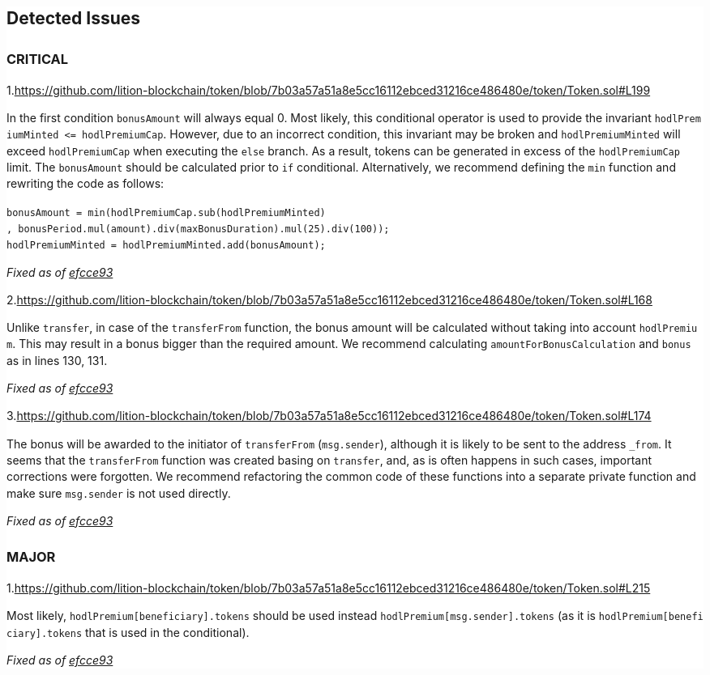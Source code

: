 
## Detected Issues

### CRITICAL

1.https://github.com/lition-blockchain/token/blob/7b03a57a51a8e5cc16112ebced31216ce486480e/token/Token.sol#L199

In the first condition `bonusAmount` will always equal 0. Most likely, this conditional operator is used to provide the invariant `hodlPremiumMinted <= hodlPremiumCap`. However, due to an incorrect condition, this invariant may be broken and `hodlPremiumMinted` will exceed `hodlPremiumCap` when executing the `else` branch. As a result, tokens can be generated in excess of the `hodlPremiumCap` limit.
The `bonusAmount` should be calculated prior to `if` conditional. Alternatively, we recommend defining the `min` function and rewriting the code as follows:

```solidity
bonusAmount = min(hodlPremiumCap.sub(hodlPremiumMinted)
, bonusPeriod.mul(amount).div(maxBonusDuration).mul(25).div(100));
hodlPremiumMinted = hodlPremiumMinted.add(bonusAmount);
```

*Fixed as of [efcce93](https://github.com/lition-blockchain/token/tree/efcce939bf9aabade21394ac3a3bdd9bae6f84e7)*

2.https://github.com/lition-blockchain/token/blob/7b03a57a51a8e5cc16112ebced31216ce486480e/token/Token.sol#L168

Unlike `transfer`, in case of the `transferFrom` function, the bonus amount will be calculated without taking into account `hodlPremium`. This may result in a bonus bigger than the required amount. We recommend calculating `amountForBonusCalculation` and `bonus` as in lines 130, 131.

*Fixed as of [efcce93](https://github.com/lition-blockchain/token/tree/efcce939bf9aabade21394ac3a3bdd9bae6f84e7)*

3.https://github.com/lition-blockchain/token/blob/7b03a57a51a8e5cc16112ebced31216ce486480e/token/Token.sol#L174

The bonus will be awarded to the initiator of `transferFrom` (`msg.sender`), although it is likely to be sent to the address `_from`. It seems that the `transferFrom` function was created basing on `transfer`, and, as is often happens in such cases, important corrections were forgotten. We recommend refactoring the common code of these functions into a separate private function and make sure `msg.sender` is not used directly.

*Fixed as of [efcce93](https://github.com/lition-blockchain/token/tree/efcce939bf9aabade21394ac3a3bdd9bae6f84e7)*


### MAJOR

1.https://github.com/lition-blockchain/token/blob/7b03a57a51a8e5cc16112ebced31216ce486480e/token/Token.sol#L215

Most likely, `hodlPremium[beneficiary].tokens` should be used instead `hodlPremium[msg.sender].tokens` (as it is `hodlPremium[beneficiary].tokens` that is used in the conditional).

*Fixed as of [efcce93](https://github.com/lition-blockchain/token/tree/efcce939bf9aabade21394ac3a3bdd9bae6f84e7)*
